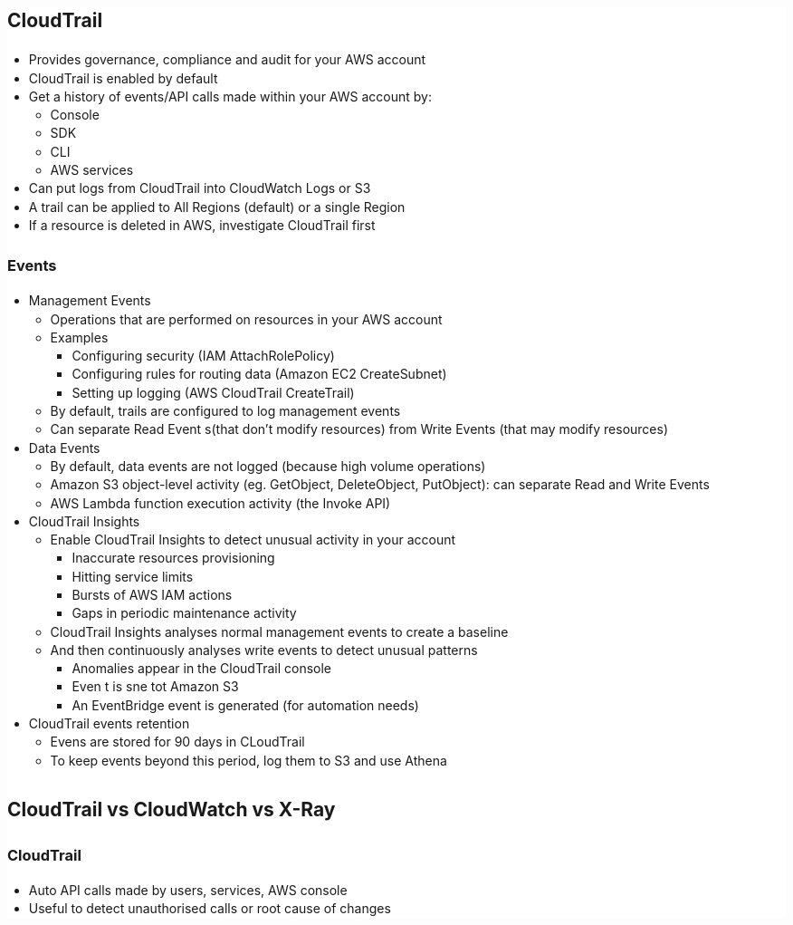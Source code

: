 ## CloudTrail

- Provides governance, compliance and audit for your AWS account
- CloudTrail is enabled by default
- Get a history of events/API calls made within your AWS account by:
  - Console
  - SDK
  - CLI
  - AWS services
- Can put logs from CloudTrail into CloudWatch Logs or S3
- A trail can be applied to All Regions (default) or a single Region
- If a resource is deleted in AWS, investigate CloudTrail first

### Events

- Management Events
  - Operations that are performed on resources in your AWS account
  - Examples
    - Configuring security (IAM AttachRolePolicy)
    - Configuring rules for routing data (Amazon EC2 CreateSubnet)
    - Setting up logging (AWS CloudTrail CreateTrail)
  - By default, trails are configured to log management events
  - Can separate Read Event s(that don’t modify resources) from Write Events (that may modify resources)
- Data Events
  - By default, data events are not logged (because high volume operations)
  - Amazon S3 object-level activity (eg. GetObject, DeleteObject, PutObject): can separate Read and Write Events
  - AWS Lambda function execution activity (the Invoke API)
- CloudTrail Insights
  - Enable CloudTrail Insights to detect unusual activity in your account
    - Inaccurate resources provisioning
    - Hitting service limits
    - Bursts of AWS IAM actions
    - Gaps in periodic maintenance activity
  - CloudTrail Insights analyses normal management events to create a baseline
  - And then continuously analyses write events to detect unusual patterns
    - Anomalies appear in the CloudTrail console
    - Even t is sne tot Amazon S3
    - An EventBridge event is generated (for automation needs)
- CloudTrail events retention
  - Evens are stored for 90 days in CLoudTrail
  - To keep events beyond this period, log them to S3 and use Athena

## CloudTrail vs CloudWatch vs X-Ray

### CloudTrail

- Auto API calls made by users, services, AWS console
- Useful to detect unauthorised calls or root cause of changes
